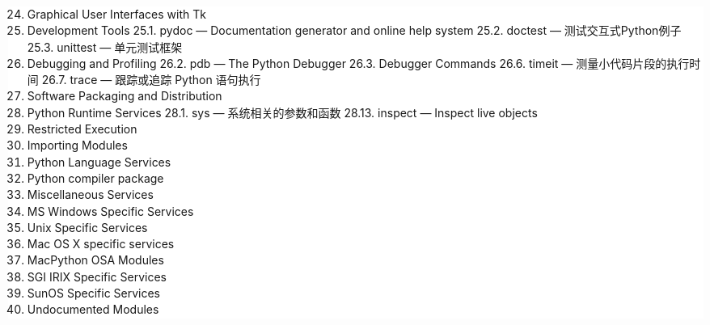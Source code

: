 24. Graphical User Interfaces with Tk
25. Development Tools
25.1. pydoc — Documentation generator and online help system
25.2. doctest — 测试交互式Python例子
25.3. unittest — 单元测试框架
26. Debugging and Profiling
26.2. pdb — The Python Debugger
26.3. Debugger Commands
26.6. timeit — 测量小代码片段的执行时间
26.7. trace — 跟踪或追踪 Python 语句执行
27. Software Packaging and Distribution
28. Python Runtime Services
28.1. sys — 系统相关的参数和函数
28.13. inspect — Inspect live objects
29. Restricted Execution
30. Importing Modules
31. Python Language Services
32. Python compiler package
33. Miscellaneous Services
34. MS Windows Specific Services
35. Unix Specific Services
36. Mac OS X specific services
37. MacPython OSA Modules
38. SGI IRIX Specific Services
39. SunOS Specific Services
40. Undocumented Modules

<style>
.toc-right
{
    position: fixed;
    margin-left: 930px;
    top: 100px;
    height: 650px;
    min-width: 300px;
    overflow-y:auto; 
}
</style>
<script type="text/javascript">
    // Fix Second Toc Css, Make Right
    if (document.getElementsByClassName("toc").length == 2){
        document.getElementsByClassName("toc")[1].setAttribute('class','toc-right')
    }
</script>